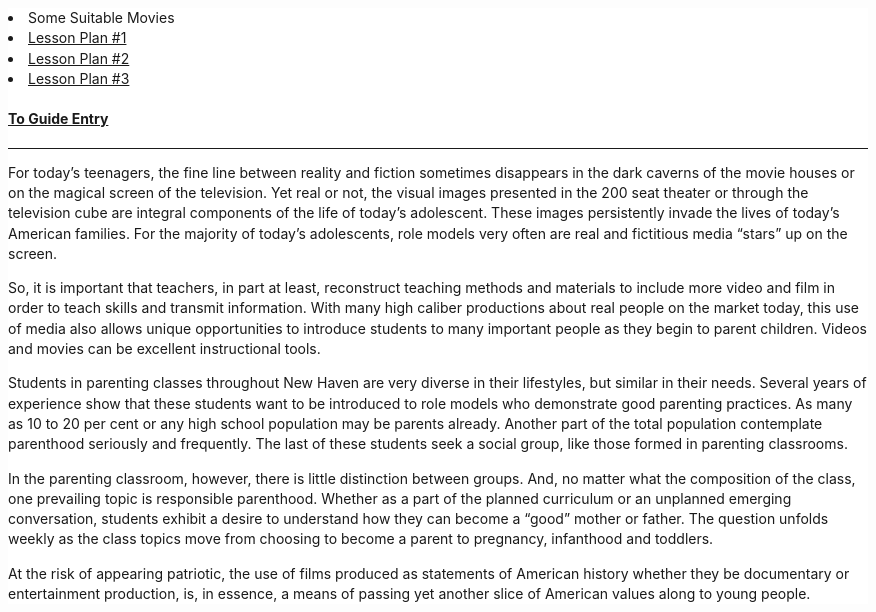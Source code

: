    <li>
    Some Suitable Movies
   </li>
  </a>
  <a href="#k">
   <li>
    Lesson Plan #1
   </li>
  </a>
  <a href="#l">
   <li>
    Lesson Plan #2
   </li>
  </a>
  <a href="#m">
   <li>
    Lesson Plan #3
   </li>
  </a>
 </ul>
 <h4>
  <a href="../../../guides/1998/1/98.01.11.x.html">
   To Guide Entry
  </a>
 </h4>
 <p>
 </p>
 <hr/>
 For today’s teenagers, the fine line between reality and fiction sometimes disappears in the dark caverns of the movie houses or on the magical screen of the television.  Yet real or not, the visual images presented in the 200 seat theater or through the television cube are integral components of the life of today’s adolescent.  These images persistently invade the lives of today’s American families.  For the majority of today’s adolescents, role models very often are real and fictitious media “stars” up on the screen.



So, it is important that teachers, in part at least, reconstruct teaching methods and materials to include more video and film in order to teach skills and transmit information.  With many high caliber productions about real people on the market today, this use of media also allows unique opportunities to introduce students to many important people as they begin to parent children.  Videos and movies can be excellent instructional tools.
 <p>
  Students in parenting classes throughout New Haven are very diverse in their lifestyles, but similar in their needs.  Several years of experience show that these students want to be introduced to role models who demonstrate good parenting practices.  As many as 10 to 20 per cent or any high school population may be parents already.  Another part of the total population  contemplate parenthood seriously and frequently.  The last of these students seek a social group, like those formed in parenting classrooms.
 </p>
 <p>
  In the parenting classroom, however, there is little distinction between groups.  And, no matter what the composition of the class, one prevailing topic is responsible parenthood.  Whether as a part of the planned curriculum or an unplanned emerging conversation, students exhibit a desire to understand how they can become a “good” mother or father.  The question unfolds weekly as the class topics move from choosing to become a parent to pregnancy, infanthood and toddlers.
 </p>
 <p>
  At the risk of appearing patriotic, the use of films produced as statements of American history whether they be documentary  or entertainment production, is, in essence, a means of passing yet another slice of American values along to young people.
 </p>
 <p>